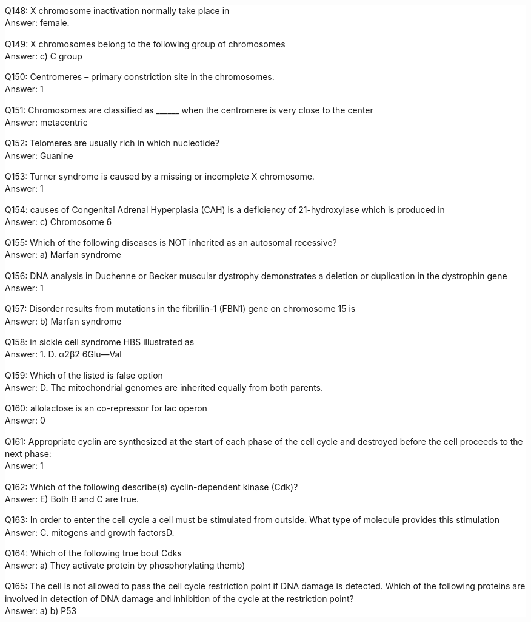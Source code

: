 Q148: X chromosome inactivation normally take place in  
Answer: female.  

Q149: X chromosomes belong to the following group of chromosomes  
Answer: c) C group  

Q150: Centromeres – primary constriction site in the chromosomes.  
Answer: 1  

Q151: Chromosomes are classified as ______ when the centromere is very close to the center  
Answer: metacentric  

Q152: Telomeres are usually rich in which nucleotide?  
Answer: Guanine  

Q153: Turner syndrome is caused by a missing or incomplete X chromosome.  
Answer: 1  

Q154: causes of Congenital Adrenal Hyperplasia (CAH) is a deficiency of 21-hydroxylase which is produced in  
Answer: c) Chromosome 6  

Q155: Which of the following diseases is NOT inherited as an autosomal recessive?  
Answer: a) Marfan syndrome  

Q156: DNA analysis in Duchenne or Becker muscular dystrophy demonstrates a deletion or duplication in the dystrophin gene  
Answer: 1  

Q157: Disorder results from mutations in the fibrillin-1 (FBN1) gene on chromosome 15 is  
Answer: b) Marfan syndrome  

Q158: in sickle cell syndrome HBS illustrated as  
Answer: 1. D. α2β2 6Glu—Val  

Q159: Which of the listed is false option  
Answer: D. The mitochondrial genomes are inherited equally from both parents.  

Q160: allolactose is an co-repressor for lac operon  
Answer: 0  

Q161: Appropriate cyclin are synthesized at the start of each phase of the cell cycle and destroyed before the cell proceeds to the next phase:  
Answer: 1  

Q162: Which of the following describe(s) cyclin-dependent kinase (Cdk)?  
Answer: E) Both B and C are true.  

Q163: In order to enter the cell cycle a cell must be stimulated from outside. What type of molecule provides this stimulation  
Answer: C. mitogens and growth factorsD.  

Q164: Which of the following true bout Cdks  
Answer: a) They activate protein by phosphorylating themb)  

Q165: The cell is not allowed to pass the cell cycle restriction point if DNA damage is detected. Which of the following proteins are involved in detection of DNA damage and inhibition of the cycle at the restriction point?  
Answer: a) b) P53  
